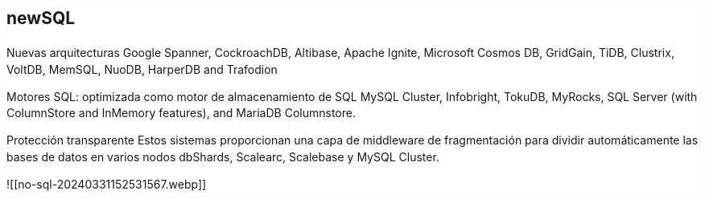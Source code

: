 

## newSQL

Nuevas arquitecturas Google Spanner, CockroachDB, Altibase, Apache Ignite, Microsoft Cosmos DB, GridGain, TiDB, Clustrix, VoltDB, MemSQL, NuoDB, HarperDB and Trafodion

Motores SQL: optimizada como motor de almacenamiento de SQL MySQL Cluster, Infobright, TokuDB, MyRocks, SQL Server (with ColumnStore and InMemory features), and MariaDB Columnstore.

Protección transparente Estos sistemas proporcionan una capa de middleware de fragmentación para dividir automáticamente las bases de datos en varios nodos dbShards, Scalearc, Scalebase y MySQL Cluster.


![[no-sql-20240331152531567.webp]]


